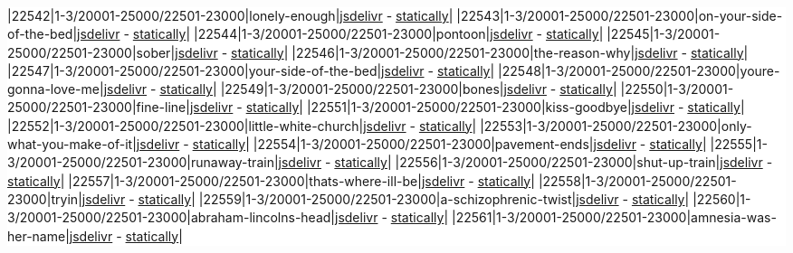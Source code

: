 |22542|1-3/20001-25000/22501-23000|lonely-enough|[jsdelivr](https://cdn.jsdelivr.net/gh/dbchord/webp-old-c-600x600_1-3/20001-25000/22501-23000/lonely-enough.webp) - [statically](https://cdn.statically.io/gh/dbchord/webp-old-c-600x600_1-3/img/20001-25000/22501-23000/lonely-enough.webp)|
|22543|1-3/20001-25000/22501-23000|on-your-side-of-the-bed|[jsdelivr](https://cdn.jsdelivr.net/gh/dbchord/webp-old-c-600x600_1-3/20001-25000/22501-23000/on-your-side-of-the-bed.webp) - [statically](https://cdn.statically.io/gh/dbchord/webp-old-c-600x600_1-3/img/20001-25000/22501-23000/on-your-side-of-the-bed.webp)|
|22544|1-3/20001-25000/22501-23000|pontoon|[jsdelivr](https://cdn.jsdelivr.net/gh/dbchord/webp-old-c-600x600_1-3/20001-25000/22501-23000/pontoon.webp) - [statically](https://cdn.statically.io/gh/dbchord/webp-old-c-600x600_1-3/img/20001-25000/22501-23000/pontoon.webp)|
|22545|1-3/20001-25000/22501-23000|sober|[jsdelivr](https://cdn.jsdelivr.net/gh/dbchord/webp-old-c-600x600_1-3/20001-25000/22501-23000/sober.webp) - [statically](https://cdn.statically.io/gh/dbchord/webp-old-c-600x600_1-3/img/20001-25000/22501-23000/sober.webp)|
|22546|1-3/20001-25000/22501-23000|the-reason-why|[jsdelivr](https://cdn.jsdelivr.net/gh/dbchord/webp-old-c-600x600_1-3/20001-25000/22501-23000/the-reason-why.webp) - [statically](https://cdn.statically.io/gh/dbchord/webp-old-c-600x600_1-3/img/20001-25000/22501-23000/the-reason-why.webp)|
|22547|1-3/20001-25000/22501-23000|your-side-of-the-bed|[jsdelivr](https://cdn.jsdelivr.net/gh/dbchord/webp-old-c-600x600_1-3/20001-25000/22501-23000/your-side-of-the-bed.webp) - [statically](https://cdn.statically.io/gh/dbchord/webp-old-c-600x600_1-3/img/20001-25000/22501-23000/your-side-of-the-bed.webp)|
|22548|1-3/20001-25000/22501-23000|youre-gonna-love-me|[jsdelivr](https://cdn.jsdelivr.net/gh/dbchord/webp-old-c-600x600_1-3/20001-25000/22501-23000/youre-gonna-love-me.webp) - [statically](https://cdn.statically.io/gh/dbchord/webp-old-c-600x600_1-3/img/20001-25000/22501-23000/youre-gonna-love-me.webp)|
|22549|1-3/20001-25000/22501-23000|bones|[jsdelivr](https://cdn.jsdelivr.net/gh/dbchord/webp-old-c-600x600_1-3/20001-25000/22501-23000/bones.webp) - [statically](https://cdn.statically.io/gh/dbchord/webp-old-c-600x600_1-3/img/20001-25000/22501-23000/bones.webp)|
|22550|1-3/20001-25000/22501-23000|fine-line|[jsdelivr](https://cdn.jsdelivr.net/gh/dbchord/webp-old-c-600x600_1-3/20001-25000/22501-23000/fine-line.webp) - [statically](https://cdn.statically.io/gh/dbchord/webp-old-c-600x600_1-3/img/20001-25000/22501-23000/fine-line.webp)|
|22551|1-3/20001-25000/22501-23000|kiss-goodbye|[jsdelivr](https://cdn.jsdelivr.net/gh/dbchord/webp-old-c-600x600_1-3/20001-25000/22501-23000/kiss-goodbye.webp) - [statically](https://cdn.statically.io/gh/dbchord/webp-old-c-600x600_1-3/img/20001-25000/22501-23000/kiss-goodbye.webp)|
|22552|1-3/20001-25000/22501-23000|little-white-church|[jsdelivr](https://cdn.jsdelivr.net/gh/dbchord/webp-old-c-600x600_1-3/20001-25000/22501-23000/little-white-church.webp) - [statically](https://cdn.statically.io/gh/dbchord/webp-old-c-600x600_1-3/img/20001-25000/22501-23000/little-white-church.webp)|
|22553|1-3/20001-25000/22501-23000|only-what-you-make-of-it|[jsdelivr](https://cdn.jsdelivr.net/gh/dbchord/webp-old-c-600x600_1-3/20001-25000/22501-23000/only-what-you-make-of-it.webp) - [statically](https://cdn.statically.io/gh/dbchord/webp-old-c-600x600_1-3/img/20001-25000/22501-23000/only-what-you-make-of-it.webp)|
|22554|1-3/20001-25000/22501-23000|pavement-ends|[jsdelivr](https://cdn.jsdelivr.net/gh/dbchord/webp-old-c-600x600_1-3/20001-25000/22501-23000/pavement-ends.webp) - [statically](https://cdn.statically.io/gh/dbchord/webp-old-c-600x600_1-3/img/20001-25000/22501-23000/pavement-ends.webp)|
|22555|1-3/20001-25000/22501-23000|runaway-train|[jsdelivr](https://cdn.jsdelivr.net/gh/dbchord/webp-old-c-600x600_1-3/20001-25000/22501-23000/runaway-train.webp) - [statically](https://cdn.statically.io/gh/dbchord/webp-old-c-600x600_1-3/img/20001-25000/22501-23000/runaway-train.webp)|
|22556|1-3/20001-25000/22501-23000|shut-up-train|[jsdelivr](https://cdn.jsdelivr.net/gh/dbchord/webp-old-c-600x600_1-3/20001-25000/22501-23000/shut-up-train.webp) - [statically](https://cdn.statically.io/gh/dbchord/webp-old-c-600x600_1-3/img/20001-25000/22501-23000/shut-up-train.webp)|
|22557|1-3/20001-25000/22501-23000|thats-where-ill-be|[jsdelivr](https://cdn.jsdelivr.net/gh/dbchord/webp-old-c-600x600_1-3/20001-25000/22501-23000/thats-where-ill-be.webp) - [statically](https://cdn.statically.io/gh/dbchord/webp-old-c-600x600_1-3/img/20001-25000/22501-23000/thats-where-ill-be.webp)|
|22558|1-3/20001-25000/22501-23000|tryin|[jsdelivr](https://cdn.jsdelivr.net/gh/dbchord/webp-old-c-600x600_1-3/20001-25000/22501-23000/tryin.webp) - [statically](https://cdn.statically.io/gh/dbchord/webp-old-c-600x600_1-3/img/20001-25000/22501-23000/tryin.webp)|
|22559|1-3/20001-25000/22501-23000|a-schizophrenic-twist|[jsdelivr](https://cdn.jsdelivr.net/gh/dbchord/webp-old-c-600x600_1-3/20001-25000/22501-23000/a-schizophrenic-twist.webp) - [statically](https://cdn.statically.io/gh/dbchord/webp-old-c-600x600_1-3/img/20001-25000/22501-23000/a-schizophrenic-twist.webp)|
|22560|1-3/20001-25000/22501-23000|abraham-lincolns-head|[jsdelivr](https://cdn.jsdelivr.net/gh/dbchord/webp-old-c-600x600_1-3/20001-25000/22501-23000/abraham-lincolns-head.webp) - [statically](https://cdn.statically.io/gh/dbchord/webp-old-c-600x600_1-3/img/20001-25000/22501-23000/abraham-lincolns-head.webp)|
|22561|1-3/20001-25000/22501-23000|amnesia-was-her-name|[jsdelivr](https://cdn.jsdelivr.net/gh/dbchord/webp-old-c-600x600_1-3/20001-25000/22501-23000/amnesia-was-her-name.webp) - [statically](https://cdn.statically.io/gh/dbchord/webp-old-c-600x600_1-3/img/20001-25000/22501-23000/amnesia-was-her-name.webp)|